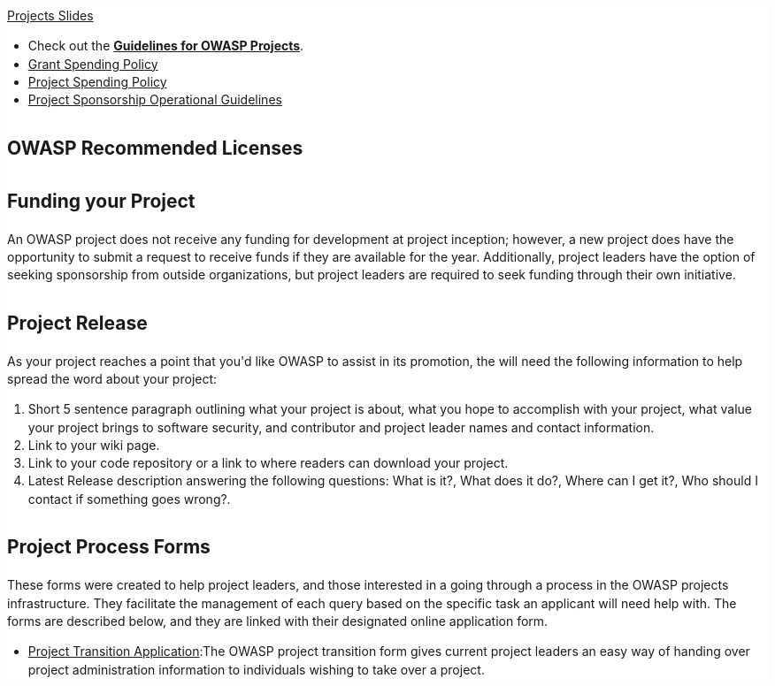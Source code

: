 [Projects
Slides](https://docs.google.com/presentation/d/1tGdmgzDGjoHVtHZbV9dqGR2XQVlT8TR1cet-4r0C8RY/edit?ts=56a16be2#slide=id.gee0716e2f_0_1)

  - Check out the **[Guidelines for OWASP
    Projects](Guidelines_for_OWASP_Projects "wikilink")**.
  - [Grant Spending Policy](Grant_Spending_Policy "wikilink")
  - [Project Spending Policy](Project_Spending_Policy "wikilink")
  - [Project Sponsorship Operational
    Guidelines](Project_Sponsorship_Operational_Guidelines "wikilink")

## OWASP Recommended Licenses

## Funding your Project

An OWASP project does not receive any funding for development at project
inception; however, a new project does have the opportunity to submit a
request to receive funds if they are available for the year.
Additionally, project leaders have the option of seeking sponsorship
from outside organizations, but project leaders are required to seek
funding through their own initiative.

## Project Release

As your project reaches a point that you'd like OWASP to assist in its
promotion, the will need the following information to help spread the
word about your project:

1.  Short 5 sentence paragraph outlining what your project is about,
    what you hope to accomplish with your project, what value your
    project brings to software security, and contributor and project
    leader names and contact information.
2.  Link to your wiki page.
3.  Link to your code repository or a link to where readers can download
    your project.
4.  Latest Release description answering the following questions: What
    is it?, What does it do?, Where can I get it?, Who should I contact
    if something goes wrong?.

## Project Process Forms

These forms were created to help project leaders, and those interested
in a going through a process in the OWASP projects infrastructure. They
facilitate the management of each query based on the specific task an
applicant will need help with. The forms are described below, and they
are linked with their designated online application form.

  - [Project Transition
    Application](https://www.tfaforms.com/264422):The OWASP project
    transition form gives current project leaders an easy way of handing
    over project administration information to individuals wishing to
    take over a project.
